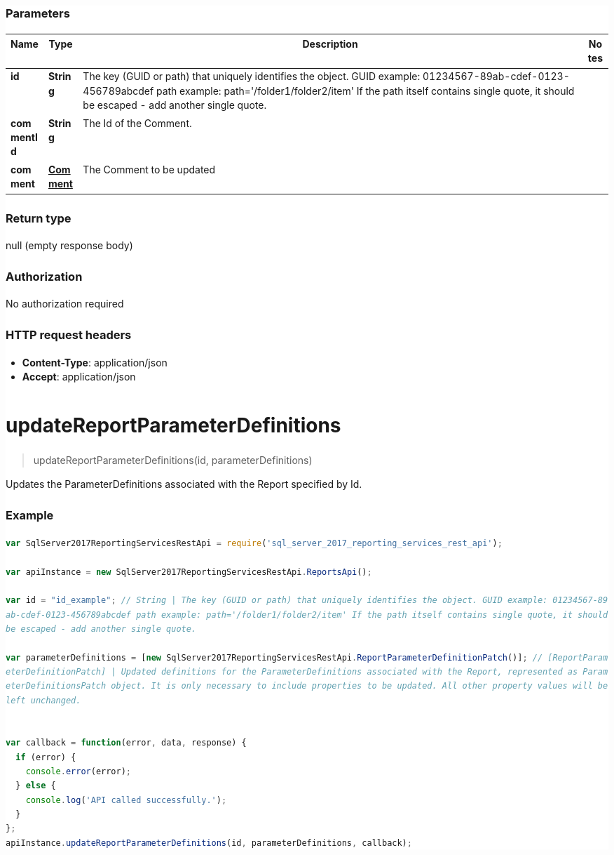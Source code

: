 ### Parameters

Name | Type | Description  | Notes
------------- | ------------- | ------------- | -------------
 **id** | **String**| The key (GUID or path) that uniquely identifies the object. GUID example: 01234567-89ab-cdef-0123-456789abcdef path example: path='/folder1/folder2/item' If the path itself contains single quote, it should be escaped - add another single quote. | 
 **commentId** | **String**| The Id of the Comment. | 
 **comment** | [**Comment**](Comment.md)| The Comment to be updated | 

### Return type

null (empty response body)

### Authorization

No authorization required

### HTTP request headers

 - **Content-Type**: application/json
 - **Accept**: application/json

<a name="updateReportParameterDefinitions"></a>
# **updateReportParameterDefinitions**
> updateReportParameterDefinitions(id, parameterDefinitions)

Updates the ParameterDefinitions associated with the Report specified by Id.

### Example
```javascript
var SqlServer2017ReportingServicesRestApi = require('sql_server_2017_reporting_services_rest_api');

var apiInstance = new SqlServer2017ReportingServicesRestApi.ReportsApi();

var id = "id_example"; // String | The key (GUID or path) that uniquely identifies the object. GUID example: 01234567-89ab-cdef-0123-456789abcdef path example: path='/folder1/folder2/item' If the path itself contains single quote, it should be escaped - add another single quote.

var parameterDefinitions = [new SqlServer2017ReportingServicesRestApi.ReportParameterDefinitionPatch()]; // [ReportParameterDefinitionPatch] | Updated definitions for the ParameterDefinitions associated with the Report, represented as ParameterDefinitionsPatch object. It is only necessary to include properties to be updated. All other property values will be left unchanged.


var callback = function(error, data, response) {
  if (error) {
    console.error(error);
  } else {
    console.log('API called successfully.');
  }
};
apiInstance.updateReportParameterDefinitions(id, parameterDefinitions, callback);
```
